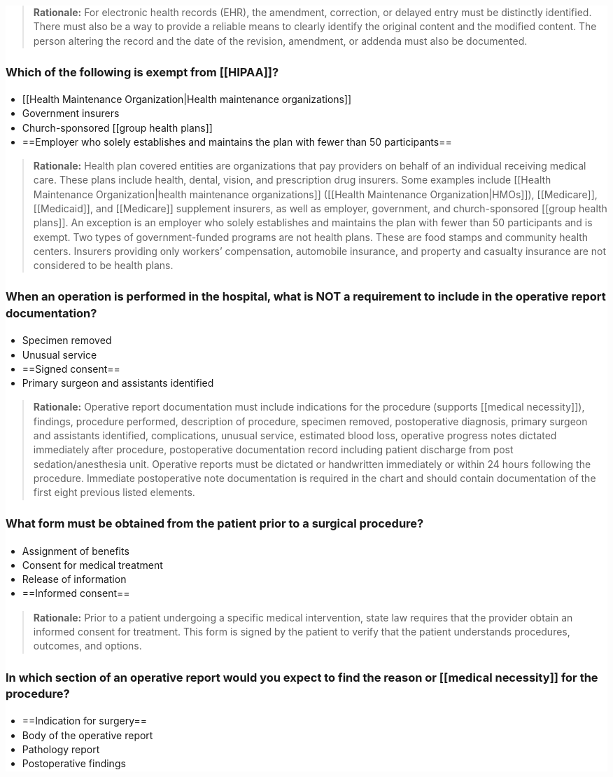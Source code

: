 >**Rationale:** For electronic health records (EHR), the amendment, correction, or delayed entry must be distinctly identified. There must also be a way to provide a reliable means to clearly identify the original content and the modified content. The person altering the record and the date of the revision, amendment, or addenda must also be documented.
 
### Which of the following is exempt from [[HIPAA]]?
- [[Health Maintenance Organization|Health maintenance organizations]]
- Government insurers
- Church-sponsored [[group health plans]]
- ==Employer who solely establishes and maintains the plan with fewer than 50 participants==
 
>**Rationale:** Health plan covered entities are organizations that pay providers on behalf of an individual receiving medical care. These plans include health, dental, vision, and prescription drug insurers. Some examples include [[Health Maintenance Organization|health maintenance organizations]] ([[Health Maintenance Organization|HMOs]]), [[Medicare]], [[Medicaid]], and [[Medicare]] supplement insurers, as well as employer, government, and church-sponsored [[group health plans]]. An exception is an employer who solely establishes and maintains the plan with fewer than 50 participants and is exempt. Two types of government-funded programs are not health plans. These are food stamps and community health centers. Insurers providing only workers’ compensation, automobile insurance, and property and casualty insurance are not considered to be health plans.
 
### When an operation is performed in the hospital, what is NOT a requirement to include in the operative report documentation?
- Specimen removed
- Unusual service
- ==Signed consent==
- Primary surgeon and assistants identified
 
>**Rationale:** Operative report documentation must include indications for the procedure (supports [[medical necessity]]), findings, procedure performed, description of procedure, specimen removed, postoperative diagnosis, primary surgeon and assistants identified, complications, unusual service, estimated blood loss, operative progress notes dictated immediately after procedure, postoperative documentation record including patient discharge from post sedation/anesthesia unit. Operative reports must be dictated or handwritten immediately or within 24 hours following the procedure. Immediate postoperative note documentation is required in the chart and should contain documentation of the first eight previous listed elements.
 
### What form must be obtained from the patient prior to a surgical procedure?
- Assignment of benefits
- Consent for medical treatment
- Release of information
- ==Informed consent==
 
>**Rationale:** Prior to a patient undergoing a specific medical intervention, state law requires that the provider obtain an informed consent for treatment. This form is signed by the patient to verify that the patient understands procedures, outcomes, and options.

### In which section of an operative report would you expect to find the reason or [[medical necessity]] for the procedure?
- ==Indication for surgery==
- Body of the operative report
- Pathology report
- Postoperative findings
 